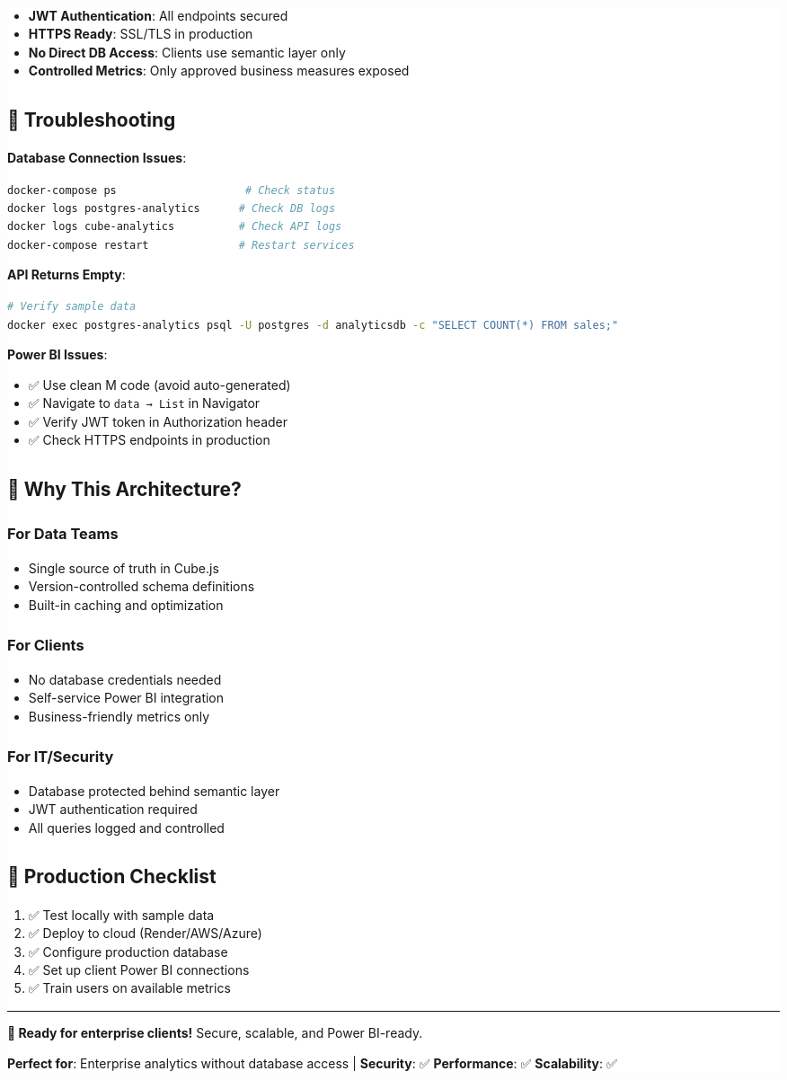 - **JWT Authentication**: All endpoints secured
- **HTTPS Ready**: SSL/TLS in production
- **No Direct DB Access**: Clients use semantic layer only
- **Controlled Metrics**: Only approved business measures exposed

## 🚦 Troubleshooting

**Database Connection Issues**:
```bash
docker-compose ps                    # Check status
docker logs postgres-analytics      # Check DB logs
docker logs cube-analytics          # Check API logs
docker-compose restart              # Restart services
```

**API Returns Empty**:
```bash
# Verify sample data
docker exec postgres-analytics psql -U postgres -d analyticsdb -c "SELECT COUNT(*) FROM sales;"
```

**Power BI Issues**:
- ✅ Use clean M code (avoid auto-generated)
- ✅ Navigate to `data → List` in Navigator
- ✅ Verify JWT token in Authorization header
- ✅ Check HTTPS endpoints in production

## 🎯 Why This Architecture?

### For Data Teams
- Single source of truth in Cube.js
- Version-controlled schema definitions
- Built-in caching and optimization

### For Clients  
- No database credentials needed
- Self-service Power BI integration
- Business-friendly metrics only

### For IT/Security
- Database protected behind semantic layer
- JWT authentication required
- All queries logged and controlled

## 🚀 Production Checklist

1. ✅ Test locally with sample data
2. ✅ Deploy to cloud (Render/AWS/Azure)
3. ✅ Configure production database
4. ✅ Set up client Power BI connections
5. ✅ Train users on available metrics

---

**🎉 Ready for enterprise clients!** Secure, scalable, and Power BI-ready.

**Perfect for**: Enterprise analytics without database access | **Security**: ✅ **Performance**: ✅ **Scalability**: ✅